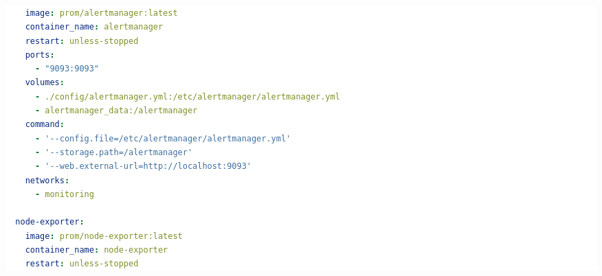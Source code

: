 ```yaml
    image: prom/alertmanager:latest
    container_name: alertmanager
    restart: unless-stopped
    ports:
      - "9093:9093"
    volumes:
      - ./config/alertmanager.yml:/etc/alertmanager/alertmanager.yml
      - alertmanager_data:/alertmanager
    command:
      - '--config.file=/etc/alertmanager/alertmanager.yml'
      - '--storage.path=/alertmanager'
      - '--web.external-url=http://localhost:9093'
    networks:
      - monitoring

  node-exporter:
    image: prom/node-exporter:latest
    container_name: node-exporter
    restart: unless-stopped
